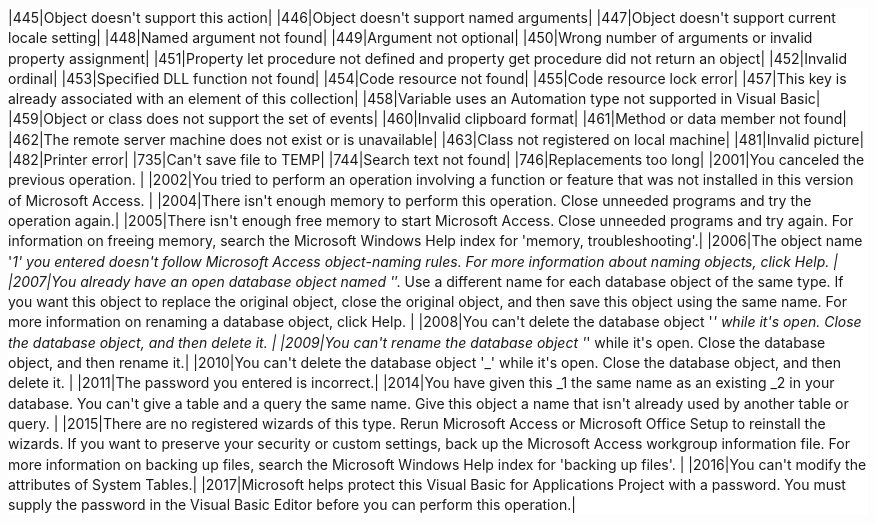 |445|Object doesn't support this action|
|446|Object doesn't support named arguments|
|447|Object doesn't support current locale setting|
|448|Named argument not found|
|449|Argument not optional|
|450|Wrong number of arguments or invalid property assignment|
|451|Property let procedure not defined and property get procedure did not return an object|
|452|Invalid ordinal|
|453|Specified DLL function not found|
|454|Code resource not found|
|455|Code resource lock error|
|457|This key is already associated with an element of this collection|
|458|Variable uses an Automation type not supported in Visual Basic|
|459|Object or class does not support the set of events|
|460|Invalid clipboard format|
|461|Method or data member not found|
|462|The remote server machine does not exist or is unavailable|
|463|Class not registered on local machine|
|481|Invalid picture|
|482|Printer error|
|735|Can't save file to TEMP|
|744|Search text not found|
|746|Replacements too long|
|2001|You canceled the previous operation. |
|2002|You tried to perform an operation involving a function or feature that was not installed in this version of Microsoft Access. |
|2004|There isn't enough memory to perform this operation. Close unneeded programs and try the operation again.|
|2005|There isn't enough free memory to start Microsoft Access. Close unneeded programs and try again. For information on freeing memory, search the Microsoft Windows Help index for 'memory, troubleshooting'.|
|2006|The object name '_1' you entered doesn't follow Microsoft Access object-naming rules. For more information about naming objects, click Help. |
|2007|You already have an open database object named '_’. Use a different name for each database object of the same type. If you want this object to replace the original object, close the original object, and then save this object using the same name. For more information on renaming a database object, click Help. |
|2008|You can't delete the database object '_' while it's open. Close the database object, and then delete it. |
|2009|You can't rename the database object '_' while it's open. Close the database object, and then rename it.|
|2010|You can't delete the database object '_' while it's open. Close the database object, and then delete it. |
|2011|The password you entered is incorrect.|
|2014|You have given this _1 the same name as an existing _2 in your database. You can't give a table and a query the same name. Give this object a name that isn't already used by another table or query. |
|2015|There are no registered wizards of this type. Rerun Microsoft Access or Microsoft Office Setup to reinstall the wizards. If you want to preserve your security or custom settings, back up the Microsoft Access workgroup information file. For more information on backing up files, search the Microsoft Windows Help index for 'backing up files'. |
|2016|You can't modify the attributes of System Tables.|
|2017|Microsoft helps protect this Visual Basic for Applications Project with a password. You must supply the password in the Visual Basic Editor before you can perform this operation.|